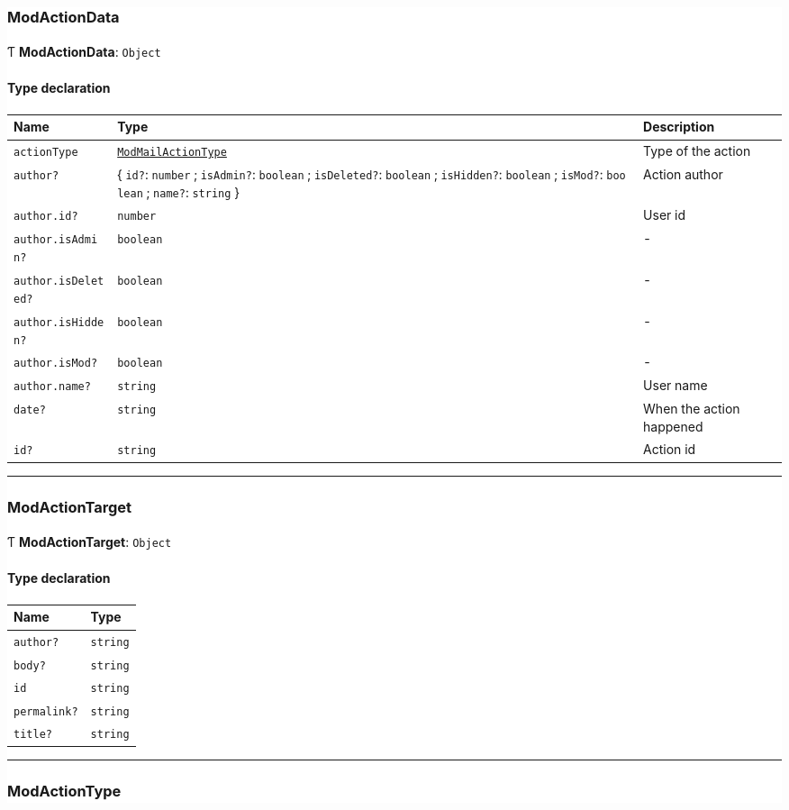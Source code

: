 
### <a id="modactiondata" name="modactiondata"></a> ModActionData

Ƭ **ModActionData**: `Object`

#### Type declaration

| Name                | Type                                                                                                                                      | Description              |
| :------------------ | :---------------------------------------------------------------------------------------------------------------------------------------- | :----------------------- |
| `actionType`        | [`ModMailActionType`](../enums/models.ModMailActionType.md)                                                                               | Type of the action       |
| `author?`           | \{ `id?`: `number` ; `isAdmin?`: `boolean` ; `isDeleted?`: `boolean` ; `isHidden?`: `boolean` ; `isMod?`: `boolean` ; `name?`: `string` } | Action author            |
| `author.id?`        | `number`                                                                                                                                  | User id                  |
| `author.isAdmin?`   | `boolean`                                                                                                                                 | -                        |
| `author.isDeleted?` | `boolean`                                                                                                                                 | -                        |
| `author.isHidden?`  | `boolean`                                                                                                                                 | -                        |
| `author.isMod?`     | `boolean`                                                                                                                                 | -                        |
| `author.name?`      | `string`                                                                                                                                  | User name                |
| `date?`             | `string`                                                                                                                                  | When the action happened |
| `id?`               | `string`                                                                                                                                  | Action id                |

---

### <a id="modactiontarget" name="modactiontarget"></a> ModActionTarget

Ƭ **ModActionTarget**: `Object`

#### Type declaration

| Name         | Type     |
| :----------- | :------- |
| `author?`    | `string` |
| `body?`      | `string` |
| `id`         | `string` |
| `permalink?` | `string` |
| `title?`     | `string` |

---

### <a id="modactiontype" name="modactiontype"></a> ModActionType
